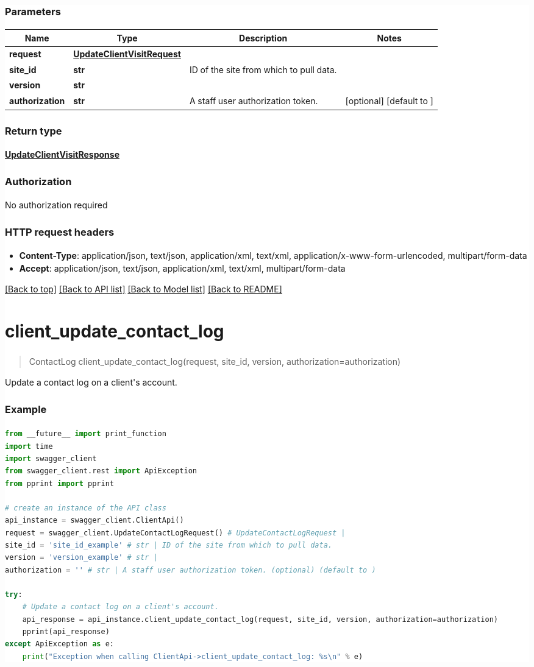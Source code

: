 ### Parameters

Name | Type | Description  | Notes
------------- | ------------- | ------------- | -------------
 **request** | [**UpdateClientVisitRequest**](UpdateClientVisitRequest.md)|  | 
 **site_id** | **str**| ID of the site from which to pull data. | 
 **version** | **str**|  | 
 **authorization** | **str**| A staff user authorization token. | [optional] [default to ]

### Return type

[**UpdateClientVisitResponse**](UpdateClientVisitResponse.md)

### Authorization

No authorization required

### HTTP request headers

 - **Content-Type**: application/json, text/json, application/xml, text/xml, application/x-www-form-urlencoded, multipart/form-data
 - **Accept**: application/json, text/json, application/xml, text/xml, multipart/form-data

[[Back to top]](#) [[Back to API list]](../README.md#documentation-for-api-endpoints) [[Back to Model list]](../README.md#documentation-for-models) [[Back to README]](../README.md)

# **client_update_contact_log**
> ContactLog client_update_contact_log(request, site_id, version, authorization=authorization)

Update a contact log on a client's account.

### Example
```python
from __future__ import print_function
import time
import swagger_client
from swagger_client.rest import ApiException
from pprint import pprint

# create an instance of the API class
api_instance = swagger_client.ClientApi()
request = swagger_client.UpdateContactLogRequest() # UpdateContactLogRequest | 
site_id = 'site_id_example' # str | ID of the site from which to pull data.
version = 'version_example' # str | 
authorization = '' # str | A staff user authorization token. (optional) (default to )

try:
    # Update a contact log on a client's account.
    api_response = api_instance.client_update_contact_log(request, site_id, version, authorization=authorization)
    pprint(api_response)
except ApiException as e:
    print("Exception when calling ClientApi->client_update_contact_log: %s\n" % e)
```
